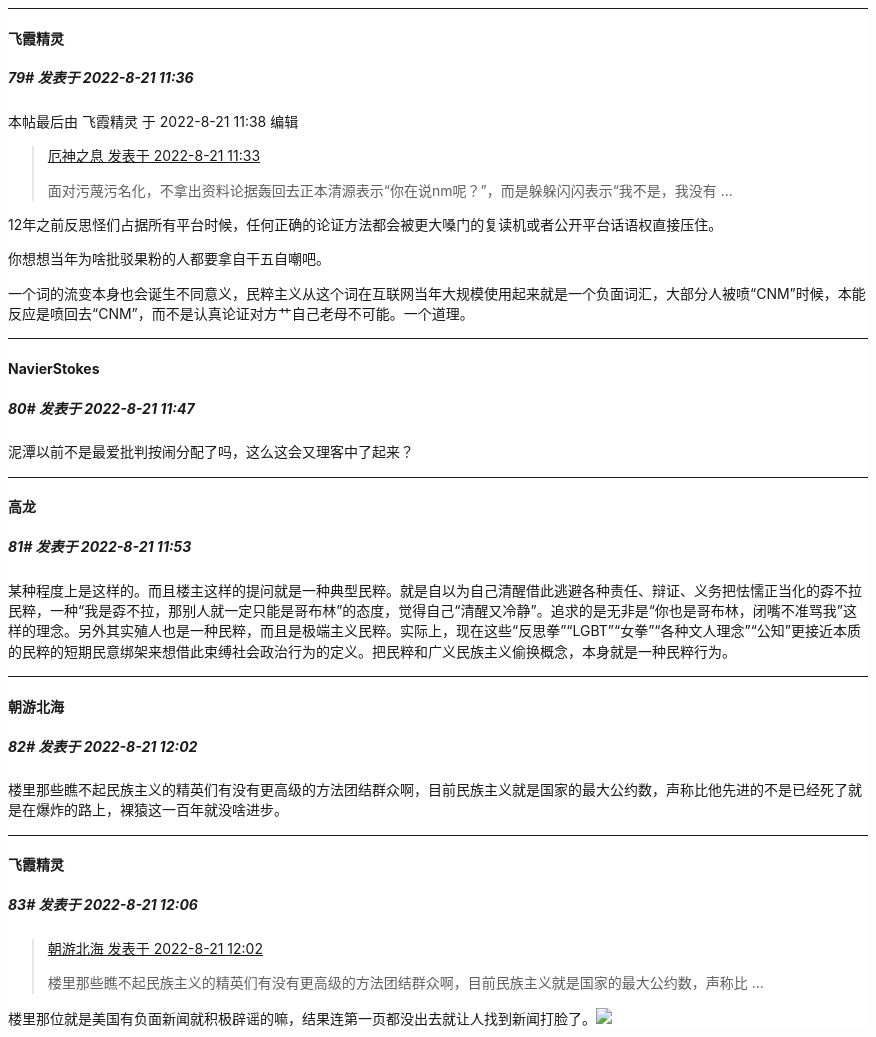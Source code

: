 *****

####  飞霞精灵  
##### 79#       发表于 2022-8-21 11:36

 本帖最后由 飞霞精灵 于 2022-8-21 11:38 编辑 
<blockquote><a href="httphttps://bbs.saraba1st.com/2b/forum.php?mod=redirect&amp;goto=findpost&amp;pid=57157028&amp;ptid=2088056" target="_blank">厄神之息 发表于 2022-8-21 11:33</a>

面对污蔑污名化，不拿出资料论据轰回去正本清源表示“你在说nm呢？”，而是躲躲闪闪表示“我不是，我没有 ...</blockquote>
12年之前反思怪们占据所有平台时候，任何正确的论证方法都会被更大嗓门的复读机或者公开平台话语权直接压住。

你想想当年为啥批驳果粉的人都要拿自干五自嘲吧。

一个词的流变本身也会诞生不同意义，民粹主义从这个词在互联网当年大规模使用起来就是一个负面词汇，大部分人被喷“CNM”时候，本能反应是喷回去“CNM”，而不是认真论证对方艹自己老母不可能。一个道理。



*****

####  NavierStokes  
##### 80#       发表于 2022-8-21 11:47

泥潭以前不是最爱批判按闹分配了吗，这么这会又理客中了起来？



*****

####  高龙  
##### 81#       发表于 2022-8-21 11:53

某种程度上是这样的。而且楼主这样的提问就是一种典型民粹。就是自以为自己清醒借此逃避各种责任、辩证、义务把怯懦正当化的孬不拉民粹，一种“我是孬不拉，那别人就一定只能是哥布林”的态度，觉得自己“清醒又冷静”。追求的是无非是“你也是哥布林，闭嘴不准骂我”这样的理念。另外其实殖人也是一种民粹，而且是极端主义民粹。实际上，现在这些“反思拳”“LGBT”“女拳”“各种文人理念”“公知”更接近本质的民粹的短期民意绑架来想借此束缚社会政治行为的定义。把民粹和广义民族主义偷换概念，本身就是一种民粹行为。



*****

####  朝游北海  
##### 82#       发表于 2022-8-21 12:02

楼里那些瞧不起民族主义的精英们有没有更高级的方法团结群众啊，目前民族主义就是国家的最大公约数，声称比他先进的不是已经死了就是在爆炸的路上，裸猿这一百年就没啥进步。

*****

####  飞霞精灵  
##### 83#       发表于 2022-8-21 12:06

<blockquote><a href="httphttps://bbs.saraba1st.com/2b/forum.php?mod=redirect&amp;goto=findpost&amp;pid=57157255&amp;ptid=2088056" target="_blank">朝游北海 发表于 2022-8-21 12:02</a>

楼里那些瞧不起民族主义的精英们有没有更高级的方法团结群众啊，目前民族主义就是国家的最大公约数，声称比 ...</blockquote>
楼里那位就是美国有负面新闻就积极辟谣的嘛，结果连第一页都没出去就让人找到新闻打脸了。<img src="https://static.saraba1st.com/image/smiley/face2017/067.png" referrerpolicy="no-referrer">

